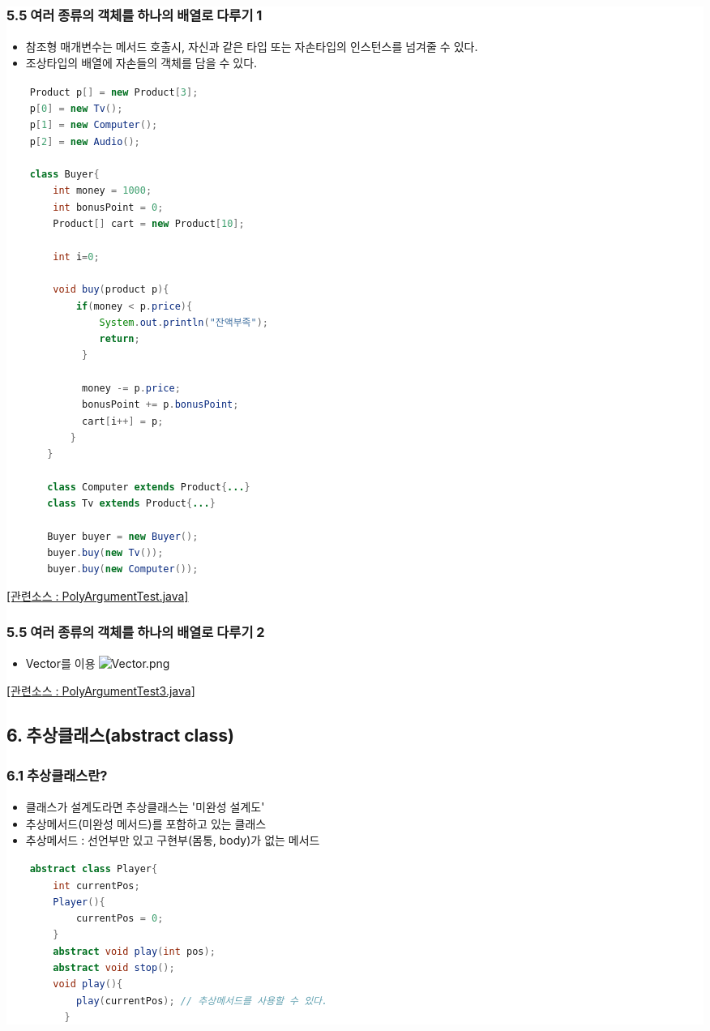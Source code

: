 ### 5.5 여러 종류의 객체를 하나의 배열로 다루기 1
* 참조형 매개변수는 메서드 호출시, 자신과 같은 타입 또는 자손타입의 인스턴스를 넘겨줄 수 있다.
* 조상타입의 배열에 자손들의 객체를 담을 수 있다.
```java
	Product p[] = new Product[3];
    p[0] = new Tv();
    p[1] = new Computer();
    p[2] = new Audio();
    
    class Buyer{
    	int money = 1000;
        int bonusPoint = 0;
        Product[] cart = new Product[10];
        
        int i=0;
        
        void buy(product p){
        	if(money < p.price){
            	System.out.println("잔액부족");
                return;
             }
             
             money -= p.price;
             bonusPoint += p.bonusPoint;
             cart[i++] = p;
           }
       }
       
       class Computer extends Product{...}
       class Tv extends Product{...}
       
       Buyer buyer = new Buyer();
       buyer.buy(new Tv());
       buyer.buy(new Computer());
```
[[관련소스 : PolyArgumentTest.java]](https://github.com/HaeSeongPark/TIL/blob/master/JavaStudy2/JavaStudySource2/src/ch7_oop2/PolyArgumentTest.java)

### 5.5 여러 종류의 객체를 하나의 배열로 다루기 2
* Vector를 이용
![Vector.png]()

[[관련소스 : PolyArgumentTest3.java]](https://github.com/HaeSeongPark/TIL/blob/master/JavaStudy2/JavaStudySource2/src/ch7_oop2/PloyArgumentTest3.java)


## 6. 추상클래스(abstract class)
### 6.1 추상클래스란?
* 클래스가 설계도라면 추상클래스는 '미완성 설계도'
* 추상메서드(미완성 메서드)를 포함하고 있는 클래스
* 추상메서드 : 선언부만 있고 구현부(몸통, body)가 없는 메서드
```java
	abstract class Player{
    	int currentPos;
    	Player(){
        	currentPos = 0;
        }
        abstract void play(int pos);
        abstract void stop();
        void play(){
        	play(currentPos); // 추상메서드를 사용할 수 있다.
          }
```